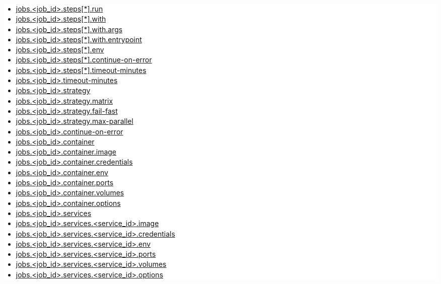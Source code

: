 - [jobs.<job_id>.steps[*].run](https://docs.github.com/cn/actions/reference/workflow-syntax-for-github-actions#)
- [jobs.<job_id>.steps[*].with](https://docs.github.com/cn/actions/reference/workflow-syntax-for-github-actions#)
- [jobs.<job_id>.steps[*].with.args](https://docs.github.com/cn/actions/reference/workflow-syntax-for-github-actions#)
- [jobs.<job_id>.steps[*].with.entrypoint](https://docs.github.com/cn/actions/reference/workflow-syntax-for-github-actions#)
- [jobs.<job_id>.steps[*].env](https://docs.github.com/cn/actions/reference/workflow-syntax-for-github-actions#)
- [jobs.<job_id>.steps[*].continue-on-error](https://docs.github.com/cn/actions/reference/workflow-syntax-for-github-actions#)
- [jobs.<job_id>.steps[*].timeout-minutes](https://docs.github.com/cn/actions/reference/workflow-syntax-for-github-actions#)
- [jobs.<job_id>.timeout-minutes](https://docs.github.com/cn/actions/reference/workflow-syntax-for-github-actions#)
- [jobs.<job_id>.strategy](https://docs.github.com/cn/actions/reference/workflow-syntax-for-github-actions#)
- [jobs.<job_id>.strategy.matrix](https://docs.github.com/cn/actions/reference/workflow-syntax-for-github-actions#)
- [jobs.<job_id>.strategy.fail-fast](https://docs.github.com/cn/actions/reference/workflow-syntax-for-github-actions#)
- [jobs.<job_id>.strategy.max-parallel](https://docs.github.com/cn/actions/reference/workflow-syntax-for-github-actions#)
- [jobs.<job_id>.continue-on-error](https://docs.github.com/cn/actions/reference/workflow-syntax-for-github-actions#)
- [jobs.<job_id>.container](https://docs.github.com/cn/actions/reference/workflow-syntax-for-github-actions#)
- [jobs.<job_id>.container.image](https://docs.github.com/cn/actions/reference/workflow-syntax-for-github-actions#)
- [jobs.<job_id>.container.credentials](https://docs.github.com/cn/actions/reference/workflow-syntax-for-github-actions#)
- [jobs.<job_id>.container.env](https://docs.github.com/cn/actions/reference/workflow-syntax-for-github-actions#)
- [jobs.<job_id>.container.ports](https://docs.github.com/cn/actions/reference/workflow-syntax-for-github-actions#)
- [jobs.<job_id>.container.volumes](https://docs.github.com/cn/actions/reference/workflow-syntax-for-github-actions#)
- [jobs.<job_id>.container.options](https://docs.github.com/cn/actions/reference/workflow-syntax-for-github-actions#)
- [jobs.<job_id>.services](https://docs.github.com/cn/actions/reference/workflow-syntax-for-github-actions#)
- [jobs.<job_id>.services.<service_id>.image](https://docs.github.com/cn/actions/reference/workflow-syntax-for-github-actions#)
- [jobs.<job_id>.services.<service_id>.credentials](https://docs.github.com/cn/actions/reference/workflow-syntax-for-github-actions#)
- [jobs.<job_id>.services.<service_id>.env](https://docs.github.com/cn/actions/reference/workflow-syntax-for-github-actions#)
- [jobs.<job_id>.services.<service_id>.ports](https://docs.github.com/cn/actions/reference/workflow-syntax-for-github-actions#)
- [jobs.<job_id>.services.<service_id>.volumes](https://docs.github.com/cn/actions/reference/workflow-syntax-for-github-actions#)
- [jobs.<job_id>.services.<service_id>.options](https://docs.github.com/cn/actions/reference/workflow-syntax-for-github-actions#)
